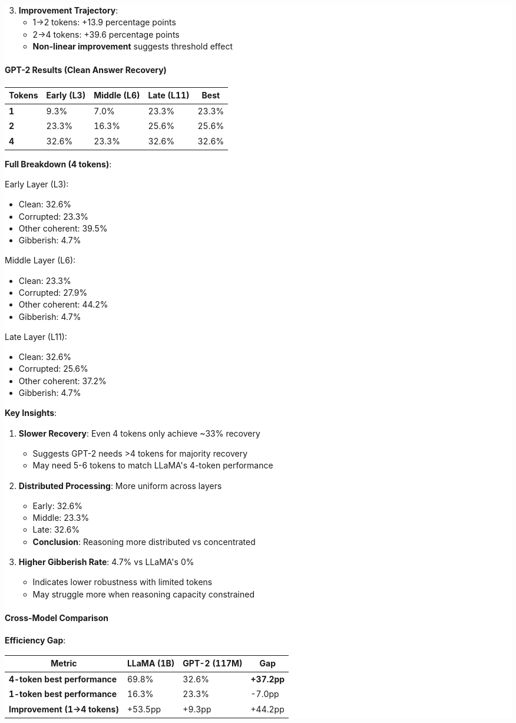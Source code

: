 3. **Improvement Trajectory**:
   - 1→2 tokens: +13.9 percentage points
   - 2→4 tokens: +39.6 percentage points
   - **Non-linear improvement** suggests threshold effect

#### GPT-2 Results (Clean Answer Recovery)

| Tokens | Early (L3) | Middle (L6) | Late (L11) | Best |
|--------|------------|-------------|------------|------|
| **1** | 9.3% | 7.0% | 23.3% | 23.3% |
| **2** | 23.3% | 16.3% | 25.6% | 25.6% |
| **4** | 32.6% | 23.3% | 32.6% | 32.6% |

**Full Breakdown (4 tokens)**:

Early Layer (L3):
- Clean: 32.6%
- Corrupted: 23.3%
- Other coherent: 39.5%
- Gibberish: 4.7%

Middle Layer (L6):
- Clean: 23.3%
- Corrupted: 27.9%
- Other coherent: 44.2%
- Gibberish: 4.7%

Late Layer (L11):
- Clean: 32.6%
- Corrupted: 25.6%
- Other coherent: 37.2%
- Gibberish: 4.7%

**Key Insights**:

1. **Slower Recovery**: Even 4 tokens only achieve ~33% recovery
   - Suggests GPT-2 needs >4 tokens for majority recovery
   - May need 5-6 tokens to match LLaMA's 4-token performance

2. **Distributed Processing**: More uniform across layers
   - Early: 32.6%
   - Middle: 23.3%
   - Late: 32.6%
   - **Conclusion**: Reasoning more distributed vs concentrated

3. **Higher Gibberish Rate**: 4.7% vs LLaMA's 0%
   - Indicates lower robustness with limited tokens
   - May struggle more when reasoning capacity constrained

#### Cross-Model Comparison

**Efficiency Gap**:

| Metric | LLaMA (1B) | GPT-2 (117M) | Gap |
|--------|------------|--------------|-----|
| **4-token best performance** | 69.8% | 32.6% | **+37.2pp** |
| **1-token best performance** | 16.3% | 23.3% | -7.0pp |
| **Improvement (1→4 tokens)** | +53.5pp | +9.3pp | +44.2pp |
